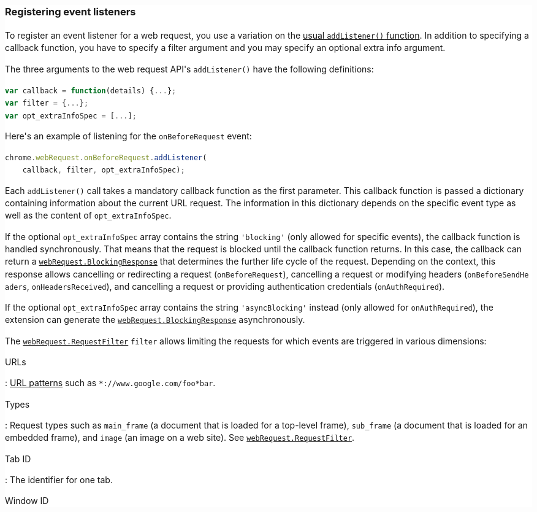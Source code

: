 ### Registering event listeners

To register an event listener for a web request, you use a variation on the [usual `addListener()`
function][10]. In addition to specifying a callback function, you have to specify a filter argument
and you may specify an optional extra info argument.

The three arguments to the web request API's `addListener()` have the following definitions:

```js
var callback = function(details) {...};
var filter = {...};
var opt_extraInfoSpec = [...];
```

Here's an example of listening for the `onBeforeRequest` event:

```js
chrome.webRequest.onBeforeRequest.addListener(
    callback, filter, opt_extraInfoSpec);
```

Each `addListener()` call takes a mandatory callback function as the first parameter. This callback
function is passed a dictionary containing information about the current URL request. The
information in this dictionary depends on the specific event type as well as the content of
`opt_extraInfoSpec`.

If the optional `opt_extraInfoSpec` array contains the string `'blocking'` (only allowed for
specific events), the callback function is handled synchronously. That means that the request is
blocked until the callback function returns. In this case, the callback can return a
[`webRequest.BlockingResponse`][11] that determines the further life cycle of the request. Depending
on the context, this response allows cancelling or redirecting a request (`onBeforeRequest`),
cancelling a request or modifying headers (`onBeforeSendHeaders`, `onHeadersReceived`), and
cancelling a request or providing authentication credentials (`onAuthRequired`).

If the optional `opt_extraInfoSpec` array contains the string `'asyncBlocking'` instead (only
allowed for `onAuthRequired`), the extension can generate the [`webRequest.BlockingResponse`][12]
asynchronously.

The [`webRequest.RequestFilter`][13] `filter` allows limiting the requests for which events are
triggered in various dimensions:

URLs

: [URL patterns][14] such as `*://www.google.com/foo*bar`.

Types

: Request types such as `main_frame` (a document that is loaded for a top-level frame), `sub_frame` (a
  document that is loaded for an embedded frame), and `image` (an image on a web site). See
  [`webRequest.RequestFilter`][15].

Tab ID

: The identifier for one tab.

Window ID


[1]: /docs/extensions/manifest
[2]: /docs/extensions/declare_permissions
[3]: #life_cycle_footnote
[4]: #implementation
[5]: #life_cycle_footnote
[6]: https://fetch.spec.whatwg.org/#cors-check
[7]: https://fetch.spec.whatwg.org/#origin-header
[9]: /docs/extensions/declare_permissions
[10]: /docs/extensions/events
[11]: #type-BlockingResponse
[12]: #type-BlockingResponse
[13]: #type-RequestFilter
[14]: /docs/extensions/match_patterns
[15]: #type-RequestFilter
[16]: /docs/extensions/samples#search:webrequest